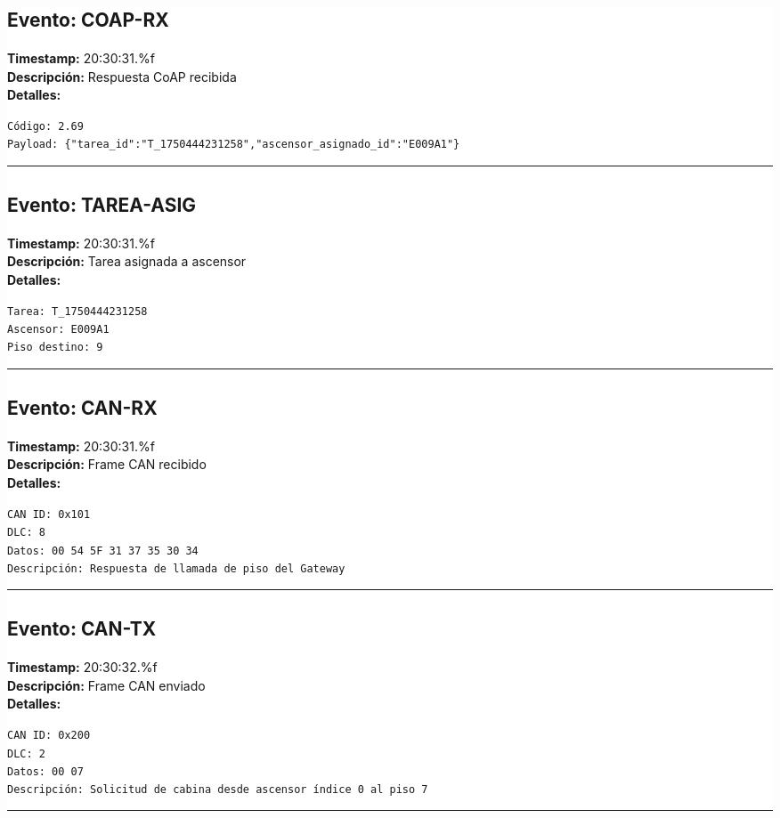 
## Evento: COAP-RX

**Timestamp:** 20:30:31.%f  
**Descripción:** Respuesta CoAP recibida  
**Detalles:**

```
Código: 2.69
Payload: {"tarea_id":"T_1750444231258","ascensor_asignado_id":"E009A1"}
```

---

## Evento: TAREA-ASIG

**Timestamp:** 20:30:31.%f  
**Descripción:** Tarea asignada a ascensor  
**Detalles:**

```
Tarea: T_1750444231258
Ascensor: E009A1
Piso destino: 9
```

---

## Evento: CAN-RX

**Timestamp:** 20:30:31.%f  
**Descripción:** Frame CAN recibido  
**Detalles:**

```
CAN ID: 0x101
DLC: 8
Datos: 00 54 5F 31 37 35 30 34 
Descripción: Respuesta de llamada de piso del Gateway
```

---

## Evento: CAN-TX

**Timestamp:** 20:30:32.%f  
**Descripción:** Frame CAN enviado  
**Detalles:**

```
CAN ID: 0x200
DLC: 2
Datos: 00 07 
Descripción: Solicitud de cabina desde ascensor índice 0 al piso 7
```

---